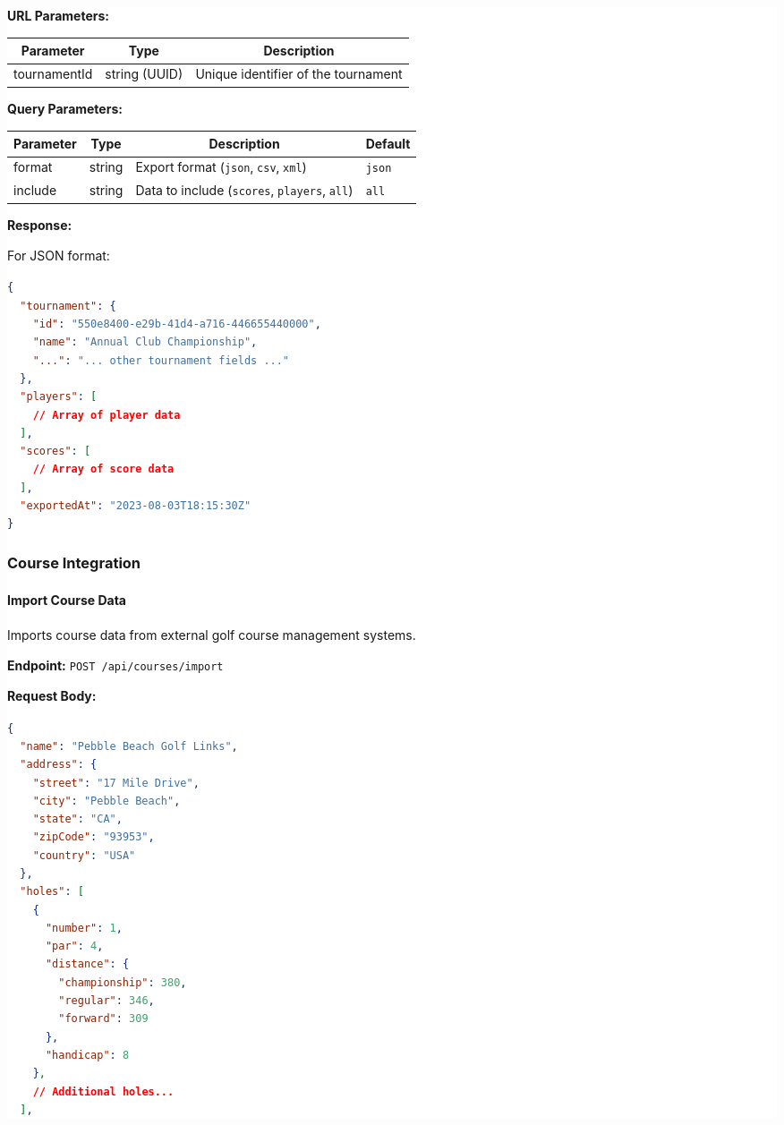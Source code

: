 **URL Parameters:**

| Parameter | Type | Description |
|-----------|------|-------------|
| tournamentId | string (UUID) | Unique identifier of the tournament |

**Query Parameters:**

| Parameter | Type | Description | Default |
|-----------|------|-------------|---------|
| format | string | Export format (`json`, `csv`, `xml`) | `json` |
| include | string | Data to include (`scores`, `players`, `all`) | `all` |

**Response:**

For JSON format:
```json
{
  "tournament": {
    "id": "550e8400-e29b-41d4-a716-446655440000",
    "name": "Annual Club Championship",
    "...": "... other tournament fields ..."
  },
  "players": [
    // Array of player data
  ],
  "scores": [
    // Array of score data
  ],
  "exportedAt": "2023-08-03T18:15:30Z"
}
```

### Course Integration

#### Import Course Data

Imports course data from external golf course management systems.

**Endpoint:** `POST /api/courses/import`

**Request Body:**

```json
{
  "name": "Pebble Beach Golf Links",
  "address": {
    "street": "17 Mile Drive",
    "city": "Pebble Beach",
    "state": "CA",
    "zipCode": "93953",
    "country": "USA"
  },
  "holes": [
    {
      "number": 1,
      "par": 4,
      "distance": {
        "championship": 380,
        "regular": 346,
        "forward": 309
      },
      "handicap": 8
    },
    // Additional holes...
  ],
```